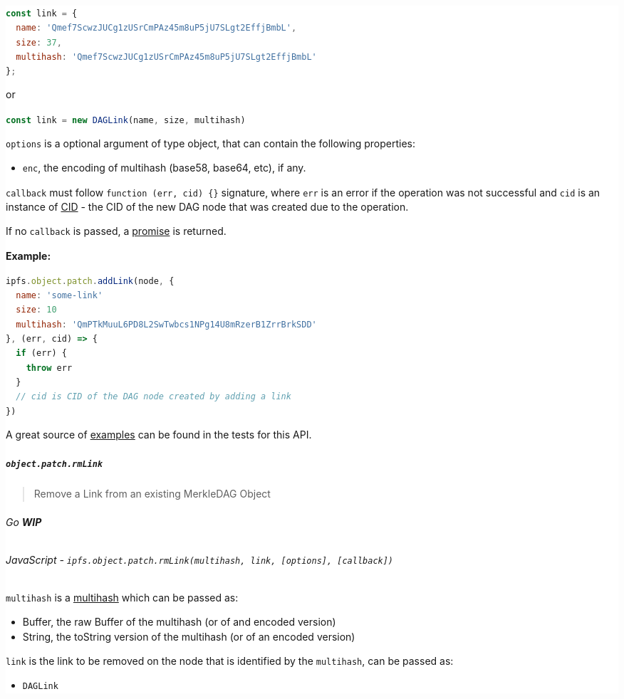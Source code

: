 ```js
const link = {
  name: 'Qmef7ScwzJUCg1zUSrCmPAz45m8uP5jU7SLgt2EffjBmbL',
  size: 37,
  multihash: 'Qmef7ScwzJUCg1zUSrCmPAz45m8uP5jU7SLgt2EffjBmbL'
};
```

or

```js
const link = new DAGLink(name, size, multihash)
```

`options` is a optional argument of type object, that can contain the following properties:

- `enc`, the encoding of multihash (base58, base64, etc), if any.

`callback` must follow `function (err, cid) {}` signature, where `err` is an error if the operation was not successful and `cid` is an instance of [CID][] - the CID of the new DAG node that was created due to the operation.

If no `callback` is passed, a [promise][] is returned.

**Example:**

```JavaScript
ipfs.object.patch.addLink(node, {
  name: 'some-link'
  size: 10
  multihash: 'QmPTkMuuL6PD8L2SwTwbcs1NPg14U8mRzerB1ZrrBrkSDD'
}, (err, cid) => {
  if (err) {
    throw err
  }
  // cid is CID of the DAG node created by adding a link
})
```

A great source of [examples][] can be found in the tests for this API.

##### `object.patch.rmLink`

> Remove a Link from an existing MerkleDAG Object

###### Go **WIP**

###### JavaScript - `ipfs.object.patch.rmLink(multihash, link, [options], [callback])`

`multihash` is a [multihash][] which can be passed as:

- Buffer, the raw Buffer of the multihash (or of and encoded version)
- String, the toString version of the multihash (or of an encoded version)

`link` is the link to be removed on the node that is identified by the `multihash`, can be passed as:

- `DAGLink`


[CID]: https://github.com/multiformats/js-cid
[DAGNode]: https://github.com/ipld/js-ipld-dag-pb
[multihash]: http://github.com/multiformats/multihash
[promise]: https://developer.mozilla.org/en-US/docs/Web/JavaScript/Reference/Global_Objects/Promise
[examples]: https://github.com/ipfs/interface-ipfs-core/blob/master/js/src/object